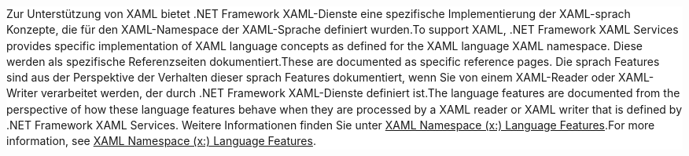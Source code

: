  <span data-ttu-id="7fc4c-188">Zur Unterstützung von XAML bietet .NET Framework XAML-Dienste eine spezifische Implementierung der XAML-sprach Konzepte, die für den XAML-Namespace der XAML-Sprache definiert wurden.</span><span class="sxs-lookup"><span data-stu-id="7fc4c-188">To support XAML, .NET Framework XAML Services provides specific implementation of XAML language concepts as defined for the XAML language XAML namespace.</span></span> <span data-ttu-id="7fc4c-189">Diese werden als spezifische Referenzseiten dokumentiert.</span><span class="sxs-lookup"><span data-stu-id="7fc4c-189">These are documented as specific reference pages.</span></span> <span data-ttu-id="7fc4c-190">Die sprach Features sind aus der Perspektive der Verhalten dieser sprach Features dokumentiert, wenn Sie von einem XAML-Reader oder XAML-Writer verarbeitet werden, der durch .NET Framework XAML-Dienste definiert ist.</span><span class="sxs-lookup"><span data-stu-id="7fc4c-190">The language features are documented from the perspective of how these language features behave when they are processed by a XAML reader or XAML writer that is defined by .NET Framework XAML Services.</span></span> <span data-ttu-id="7fc4c-191">Weitere Informationen finden Sie unter [XAML Namespace (x:) Language Features](xaml-namespace-x-language-features.md).</span><span class="sxs-lookup"><span data-stu-id="7fc4c-191">For more information, see [XAML Namespace (x:) Language Features](xaml-namespace-x-language-features.md).</span></span>
